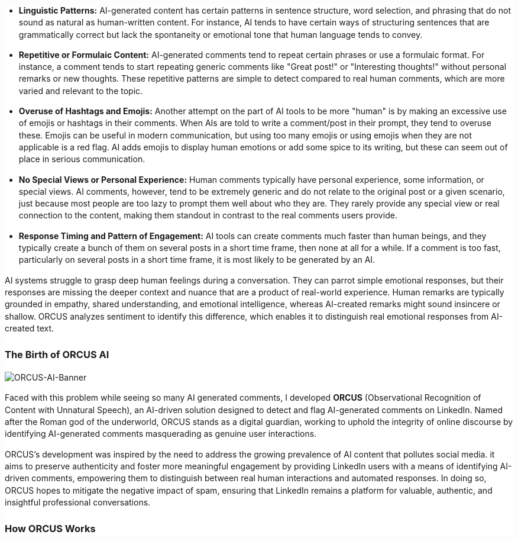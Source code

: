 - **Linguistic Patterns:** AI-generated content has certain patterns in sentence structure, word selection, and phrasing that do not sound as natural as human-written content. For instance, AI tends to have certain ways of structuring sentences that are grammatically correct but lack the spontaneity or emotional tone that human language tends to convey. 

- **Repetitive or Formulaic Content:** AI-generated comments tend to repeat certain phrases or use a formulaic format. For instance, a comment tends to start repeating generic comments like "Great post!" or "Interesting thoughts!" without personal remarks or new thoughts. These repetitive patterns are simple to detect compared to real human comments, which are more varied and relevant to the topic.

- **Overuse of Hashtags and Emojis:** Another attempt on the part of AI tools to be more "human" is by making an excessive use of emojis or hashtags in their comments. When AIs are told to write a comment/post in their prompt, they tend to overuse these. Emojis can be useful in modern communication, but using too many emojis or using emojis when they are not applicable is a red flag. AI adds emojis to display human emotions or add some spice to its writing, but these can seem out of place in serious communication. 

- **No Special Views or Personal Experience:** Human comments typically have personal experience, some information, or special views. AI comments, however, tend to be extremely generic and do not relate to the original post or a given scenario, just because most people are too lazy to prompt them well about who they are. They rarely provide any special view or real connection to the content, making them standout in contrast to the real comments users provide.

- **Response Timing and Pattern of Engagement:** AI tools can create comments much faster than human beings, and they typically create a bunch of them on several posts in a short time frame, then none at all for a while. If a comment is too fast, particularly on several posts in a short time frame, it is most likely to be generated by an AI.

AI systems struggle to grasp deep human feelings during a conversation. They can parrot simple emotional responses, but their responses are missing the deeper context and nuance that are a product of real-world experience. Human remarks are typically grounded in empathy, shared understanding, and emotional intelligence, whereas AI-created remarks might sound insincere or shallow. ORCUS analyzes sentiment to identify this difference, which enables it to distinguish real emotional responses from AI-created text.
### The Birth of ORCUS AI

![ORCUS-AI-Banner](https://raw.githubusercontent.com/Kuberwastaken/ORCUS/refs/heads/main/public/readme-images/Orcus-Banner-Github.png)

Faced with this problem while seeing so many AI generated comments, I developed **ORCUS** (Observational Recognition of Content with Unnatural Speech), an AI-driven solution designed to detect and flag AI-generated comments on LinkedIn. Named after the Roman god of the underworld, ORCUS stands as a digital guardian, working to uphold the integrity of online discourse by identifying AI-generated comments masquerading as genuine user interactions.

ORCUS’s development was inspired by the need to address the growing prevalence of AI content that pollutes social media. it aims to preserve authenticity and foster more meaningful engagement by providing LinkedIn users with a means of identifying AI-driven comments, empowering them to distinguish between real human interactions and automated responses. In doing so, ORCUS hopes to mitigate the negative impact of spam, ensuring that LinkedIn remains a platform for valuable, authentic, and insightful professional conversations.

### How ORCUS Works
